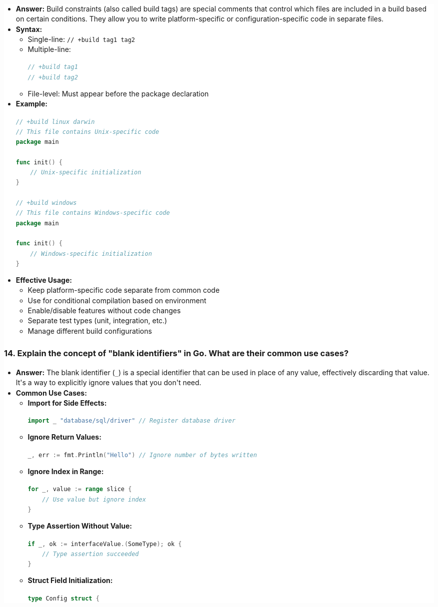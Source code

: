 * **Answer:** Build constraints (also called build tags) are special comments that control which files are included in a build based on certain conditions. They allow you to write platform-specific or configuration-specific code in separate files.
* **Syntax:**
    * Single-line: `// +build tag1 tag2`
    * Multiple-line: 
        ```go
        // +build tag1
        // +build tag2
        ```
    * File-level: Must appear before the package declaration
* **Example:**
    ```go
    // +build linux darwin
    // This file contains Unix-specific code
    package main
    
    func init() {
        // Unix-specific initialization
    }
    
    // +build windows
    // This file contains Windows-specific code
    package main
    
    func init() {
        // Windows-specific initialization
    }
    ```
* **Effective Usage:**
    * Keep platform-specific code separate from common code
    * Use for conditional compilation based on environment
    * Enable/disable features without code changes
    * Separate test types (unit, integration, etc.)
    * Manage different build configurations

### 14. Explain the concept of "blank identifiers" in Go. What are their common use cases?

* **Answer:** The blank identifier (`_`) is a special identifier that can be used in place of any value, effectively discarding that value. It's a way to explicitly ignore values that you don't need.
* **Common Use Cases:**
    * **Import for Side Effects:**
        ```go
        import _ "database/sql/driver" // Register database driver
        ```
    * **Ignore Return Values:**
        ```go
        _, err := fmt.Println("Hello") // Ignore number of bytes written
        ```
    * **Ignore Index in Range:**
        ```go
        for _, value := range slice {
            // Use value but ignore index
        }
        ```
    * **Type Assertion Without Value:**
        ```go
        if _, ok := interfaceValue.(SomeType); ok {
            // Type assertion succeeded
        }
        ```
    * **Struct Field Initialization:**
        ```go
        type Config struct {